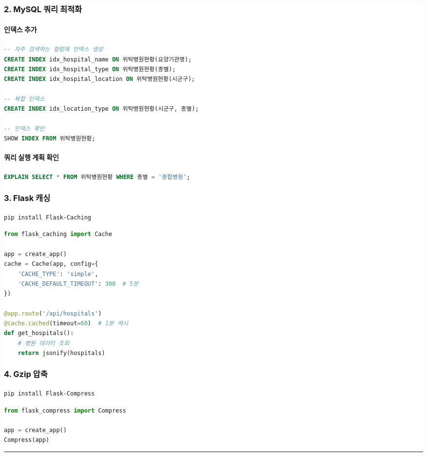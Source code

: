 ### 2. MySQL 쿼리 최적화

#### 인덱스 추가
```sql
-- 자주 검색하는 컬럼에 인덱스 생성
CREATE INDEX idx_hospital_name ON 위탁병원현황(요양기관명);
CREATE INDEX idx_hospital_type ON 위탁병원현황(종별);
CREATE INDEX idx_hospital_location ON 위탁병원현황(시군구);

-- 복합 인덱스
CREATE INDEX idx_location_type ON 위탁병원현황(시군구, 종별);

-- 인덱스 확인
SHOW INDEX FROM 위탁병원현황;
```

#### 쿼리 실행 계획 확인
```sql
EXPLAIN SELECT * FROM 위탁병원현황 WHERE 종별 = '종합병원';
```

### 3. Flask 캐싱

```bash
pip install Flask-Caching
```

```python
from flask_caching import Cache

app = create_app()
cache = Cache(app, config={
    'CACHE_TYPE': 'simple',
    'CACHE_DEFAULT_TIMEOUT': 300  # 5분
})

@app.route('/api/hospitals')
@cache.cached(timeout=60)  # 1분 캐시
def get_hospitals():
    # 병원 데이터 조회
    return jsonify(hospitals)
```

### 4. Gzip 압축

```bash
pip install Flask-Compress
```

```python
from flask_compress import Compress

app = create_app()
Compress(app)
```

---